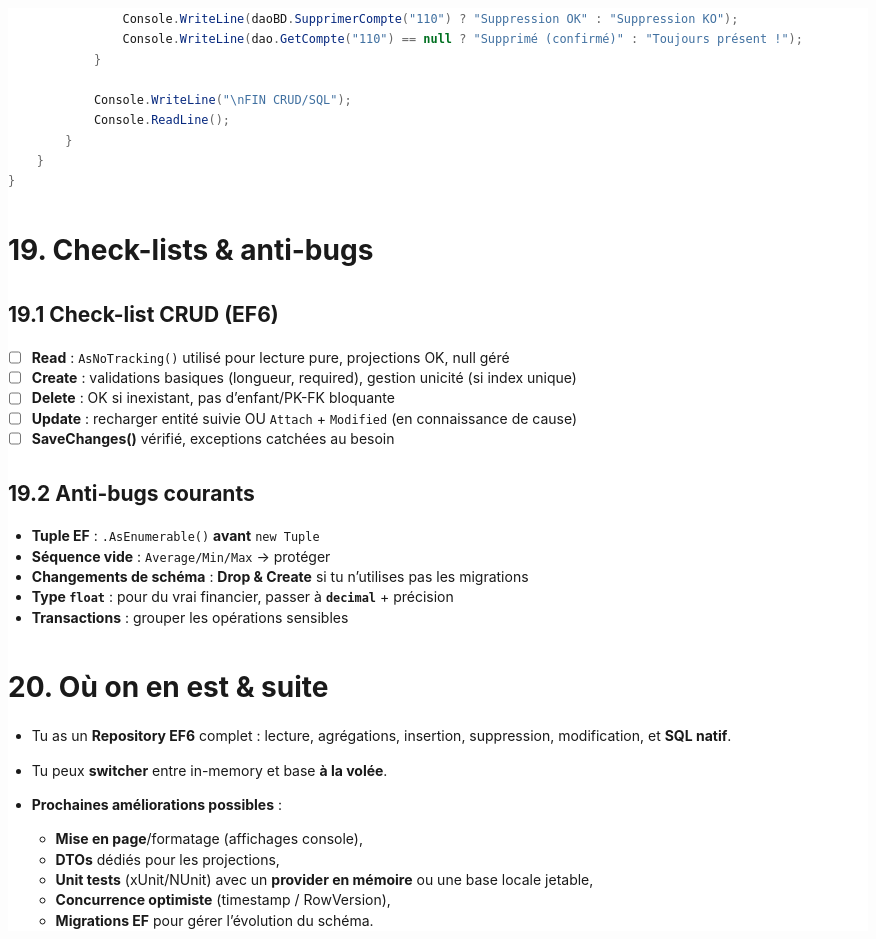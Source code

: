 ```csharp
                Console.WriteLine(daoBD.SupprimerCompte("110") ? "Suppression OK" : "Suppression KO");
                Console.WriteLine(dao.GetCompte("110") == null ? "Supprimé (confirmé)" : "Toujours présent !");
            }

            Console.WriteLine("\nFIN CRUD/SQL");
            Console.ReadLine();
        }
    }
}
```



# 19. Check-lists & anti-bugs

## 19.1 Check-list CRUD (EF6)

* [ ] **Read** : `AsNoTracking()` utilisé pour lecture pure, projections OK, null géré
* [ ] **Create** : validations basiques (longueur, required), gestion unicité (si index unique)
* [ ] **Delete** : OK si inexistant, pas d’enfant/PK-FK bloquante
* [ ] **Update** : recharger entité suivie OU `Attach` + `Modified` (en connaissance de cause)
* [ ] **SaveChanges()** vérifié, exceptions catchées au besoin

## 19.2 Anti-bugs courants

* **Tuple EF** : `.AsEnumerable()` **avant** `new Tuple`
* **Séquence vide** : `Average/Min/Max` → protéger
* **Changements de schéma** : **Drop & Create** si tu n’utilises pas les migrations
* **Type `float`** : pour du vrai financier, passer à **`decimal`** + précision
* **Transactions** : grouper les opérations sensibles



# 20. Où on en est & suite

* Tu as un **Repository EF6** complet : lecture, agrégations, insertion, suppression, modification, et **SQL natif**.
* Tu peux **switcher** entre in-memory et base **à la volée**.
* **Prochaines améliorations possibles** :

  * **Mise en page**/formatage (affichages console),
  * **DTOs** dédiés pour les projections,
  * **Unit tests** (xUnit/NUnit) avec un **provider en mémoire** ou une base locale jetable,
  * **Concurrence optimiste** (timestamp / RowVersion),
  * **Migrations EF** pour gérer l’évolution du schéma.

